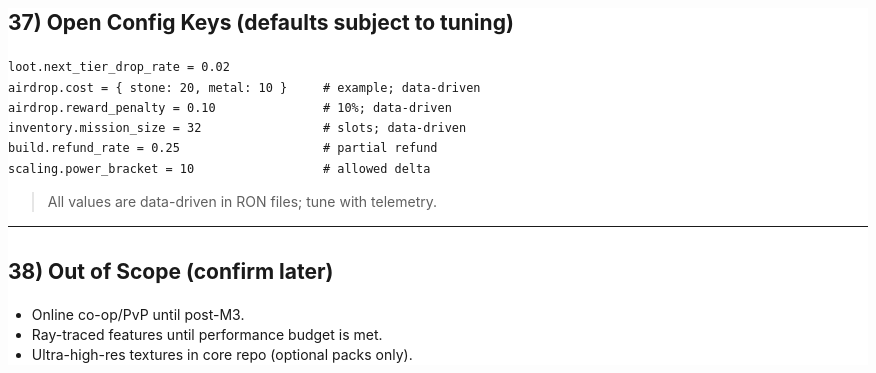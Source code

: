 
## 37) Open Config Keys (defaults subject to tuning)

```
loot.next_tier_drop_rate = 0.02
airdrop.cost = { stone: 20, metal: 10 }     # example; data-driven
airdrop.reward_penalty = 0.10               # 10%; data-driven
inventory.mission_size = 32                 # slots; data-driven
build.refund_rate = 0.25                    # partial refund
scaling.power_bracket = 10                  # allowed delta
```

> All values are data-driven in RON files; tune with telemetry.

---

## 38) Out of Scope (confirm later)

* Online co-op/PvP until post-M3.
* Ray-traced features until performance budget is met.
* Ultra-high-res textures in core repo (optional packs only).
